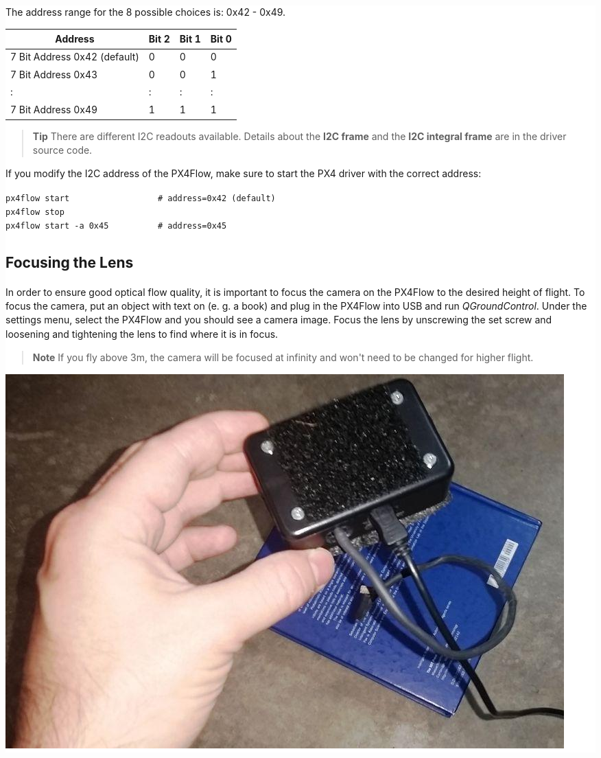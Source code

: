 The address range for the 8 possible choices is: 0x42 - 0x49.

Address | Bit 2 | Bit 1 | Bit 0
--- | --- | --- | ---
7 Bit Address 0x42 (default)|  0  |  0  |  0
7 Bit Address 0x43|  0  |  0  |  1
 :  |  :  |  :  |  :
7 Bit Address 0x49 |  1  |  1  |  1

> **Tip** There are different I2C readouts available. 
  Details about the **I2C frame** and the **I2C integral frame** are in the driver source code.


If you modify the I2C address of the PX4Flow, make sure to start the PX4 driver with the correct address:
```
px4flow start                  # address=0x42 (default)
px4flow stop
px4flow start -a 0x45          # address=0x45
```


## Focusing the Lens

In order to ensure good optical flow quality, it is important to focus the camera on the PX4Flow to the desired height of flight.
To focus the camera, put an object with text on (e. g. a book) and plug in the PX4Flow into USB and run *QGroundControl*.
Under the settings menu, select the PX4Flow and you should see a camera image.
Focus the lens by unscrewing the set screw and loosening and tightening the lens to find where it is in focus.

> **Note** If you fly above 3m, the camera will be focused at infinity and won't need to be changed for higher flight.

![Flow Focus Book](../../assets/hardware/sensors/px4flow/flow_focus_book.jpg)
